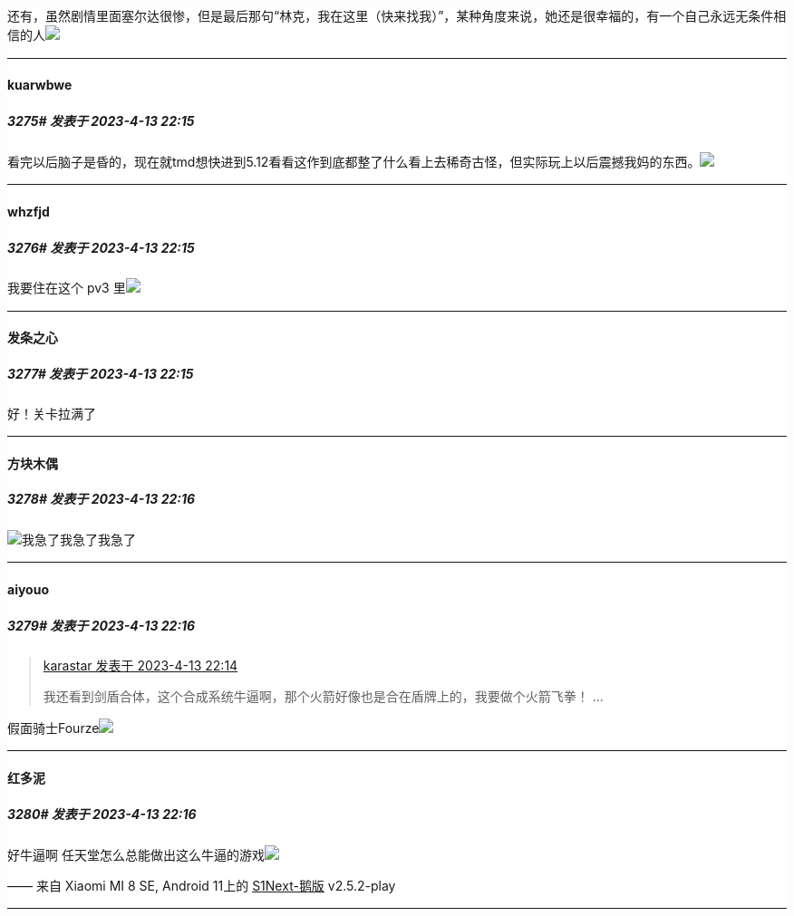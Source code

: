 还有，虽然剧情里面塞尔达很惨，但是最后那句“林克，我在这里（快来找我）”，某种角度来说，她还是很幸福的，有一个自己永远无条件相信的人<img src="https://static.saraba1st.com/image/smiley/face2017/075.png" referrerpolicy="no-referrer">

*****

####  kuarwbwe  
##### 3275#       发表于 2023-4-13 22:15

看完以后脑子是昏的，现在就tmd想快进到5.12看看这作到底都整了什么看上去稀奇古怪，但实际玩上以后震撼我妈的东西。<img src="https://static.saraba1st.com/image/smiley/face2017/068.png" referrerpolicy="no-referrer">

*****

####  whzfjd  
##### 3276#       发表于 2023-4-13 22:15

我要住在这个 pv3 里<img src="https://static.saraba1st.com/image/smiley/face2017/244.gif" referrerpolicy="no-referrer">

*****

####  发条之心  
##### 3277#       发表于 2023-4-13 22:15

好！关卡拉满了

*****

####  方块木偶  
##### 3278#       发表于 2023-4-13 22:16

<img src="https://static.saraba1st.com/image/smiley/face2017/112.png" referrerpolicy="no-referrer">我急了我急了我急了

*****

####  aiyouo  
##### 3279#       发表于 2023-4-13 22:16

<blockquote><a href="httphttps://bbs.saraba1st.com/2b/forum.php?mod=redirect&amp;goto=findpost&amp;pid=60442553&amp;ptid=1997982" target="_blank">karastar 发表于 2023-4-13 22:14</a>

我还看到剑盾合体，这个合成系统牛逼啊，那个火箭好像也是合在盾牌上的，我要做个火箭飞拳！ ...</blockquote>
假面骑士Fourze<img src="https://static.saraba1st.com/image/smiley/face2017/067.png" referrerpolicy="no-referrer">

*****

####  红多泥  
##### 3280#       发表于 2023-4-13 22:16

好牛逼啊 任天堂怎么总能做出这么牛逼的游戏<img src="https://static.saraba1st.com/image/smiley/face2017/138.png" referrerpolicy="no-referrer">

—— 来自 Xiaomi MI 8 SE, Android 11上的 [S1Next-鹅版](https://github.com/ykrank/S1-Next/releases) v2.5.2-play

*****
